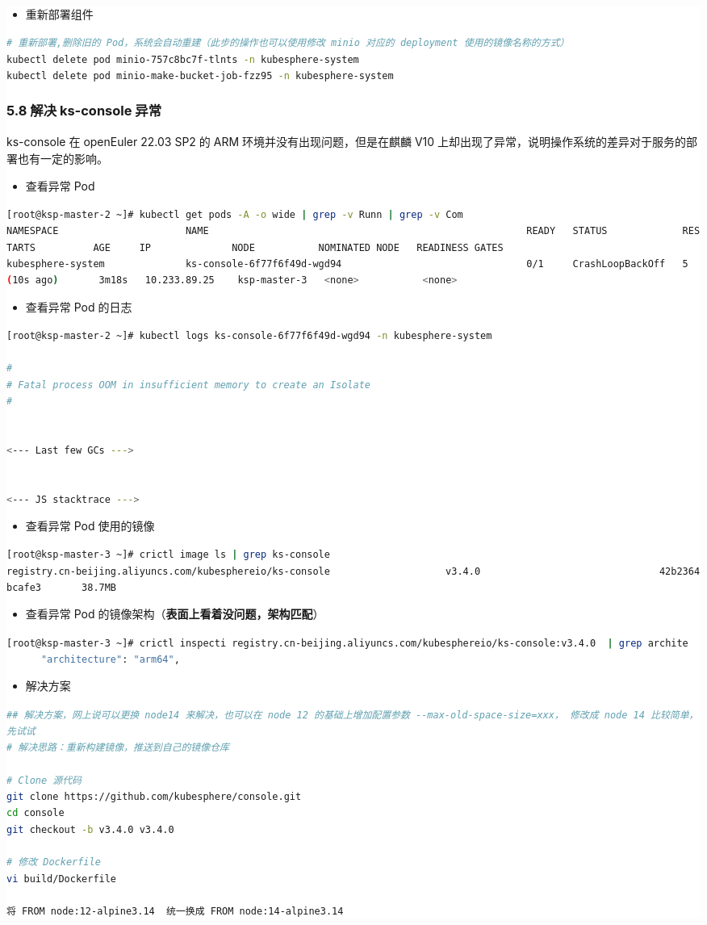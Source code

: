 - 重新部署组件

```bash
# 重新部署,删除旧的 Pod，系统会自动重建（此步的操作也可以使用修改 minio 对应的 deployment 使用的镜像名称的方式）
kubectl delete pod minio-757c8bc7f-tlnts -n kubesphere-system
kubectl delete pod minio-make-bucket-job-fzz95 -n kubesphere-system
```

### 5.8 解决 ks-console 异常

ks-console 在 openEuler 22.03 SP2 的 ARM 环境并没有出现问题，但是在麒麟 V10 上却出现了异常，说明操作系统的差异对于服务的部署也有一定的影响。

- 查看异常 Pod

```bash
[root@ksp-master-2 ~]# kubectl get pods -A -o wide | grep -v Runn | grep -v Com
NAMESPACE                      NAME                                                       READY   STATUS             RESTARTS          AGE     IP              NODE           NOMINATED NODE   READINESS GATES
kubesphere-system              ks-console-6f77f6f49d-wgd94                                0/1     CrashLoopBackOff   5 (10s ago)       3m18s   10.233.89.25    ksp-master-3   <none>           <none>
```

- 查看异常 Pod 的日志

```bash
[root@ksp-master-2 ~]# kubectl logs ks-console-6f77f6f49d-wgd94 -n kubesphere-system

#
# Fatal process OOM in insufficient memory to create an Isolate
#


<--- Last few GCs --->


<--- JS stacktrace --->
```

- 查看异常 Pod 使用的镜像

```bash
[root@ksp-master-3 ~]# crictl image ls | grep ks-console
registry.cn-beijing.aliyuncs.com/kubesphereio/ks-console                    v3.4.0                               42b2364bcafe3       38.7MB
```

- 查看异常 Pod 的镜像架构（**表面上看着没问题，架构匹配**）

```bash
[root@ksp-master-3 ~]# crictl inspecti registry.cn-beijing.aliyuncs.com/kubesphereio/ks-console:v3.4.0  | grep archite
      "architecture": "arm64",
```

- 解决方案

```bash
## 解决方案，网上说可以更换 node14 来解决，也可以在 node 12 的基础上增加配置参数 --max-old-space-size=xxx， 修改成 node 14 比较简单，先试试     
# 解决思路：重新构建镜像，推送到自己的镜像仓库

# Clone 源代码
git clone https://github.com/kubesphere/console.git
cd console
git checkout -b v3.4.0 v3.4.0

# 修改 Dockerfile
vi build/Dockerfile

将 FROM node:12-alpine3.14  统一换成 FROM node:14-alpine3.14
```